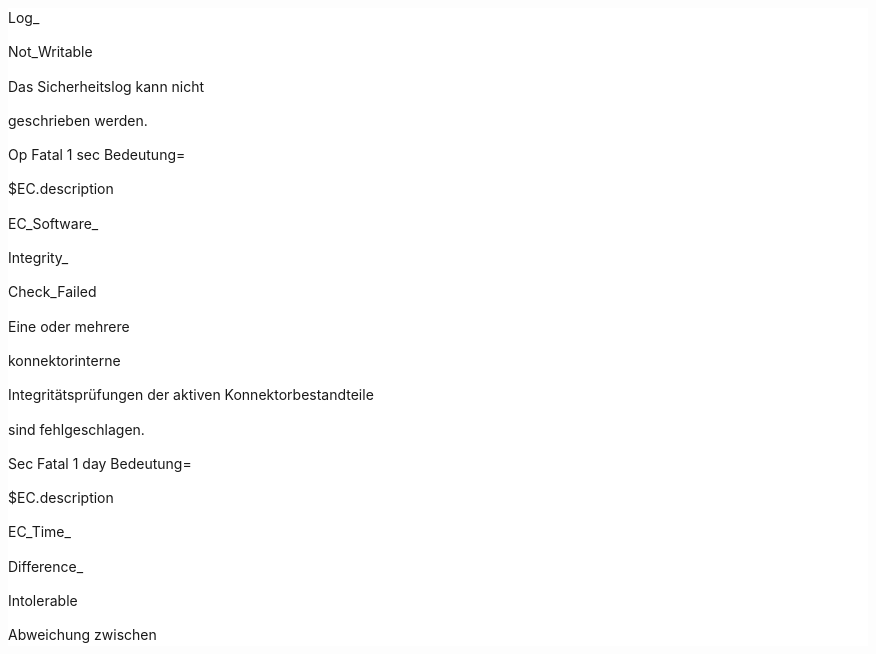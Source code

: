 Log_

Not_Writable

</td><td>
Das Sicherheitslog kann nicht

geschrieben werden.

</td><td>
Op

</td><td>
Fatal

</td><td>
1 sec

</td><td>
Bedeutung=

$EC.description

</td></tr><tr><td>
EC_Software_

Integrity_

Check_Failed

</td><td>
Eine oder mehrere

konnektorinterne

Integritätsprüfungen der aktiven Konnektorbestandteile

sind fehlgeschlagen.

</td><td>
Sec

</td><td>
Fatal

</td><td>
1 day

</td><td>
Bedeutung=

$EC.description

</td></tr><tr><td>
EC_Time_

Difference_

Intolerable

</td><td>
Abweichung zwischen
